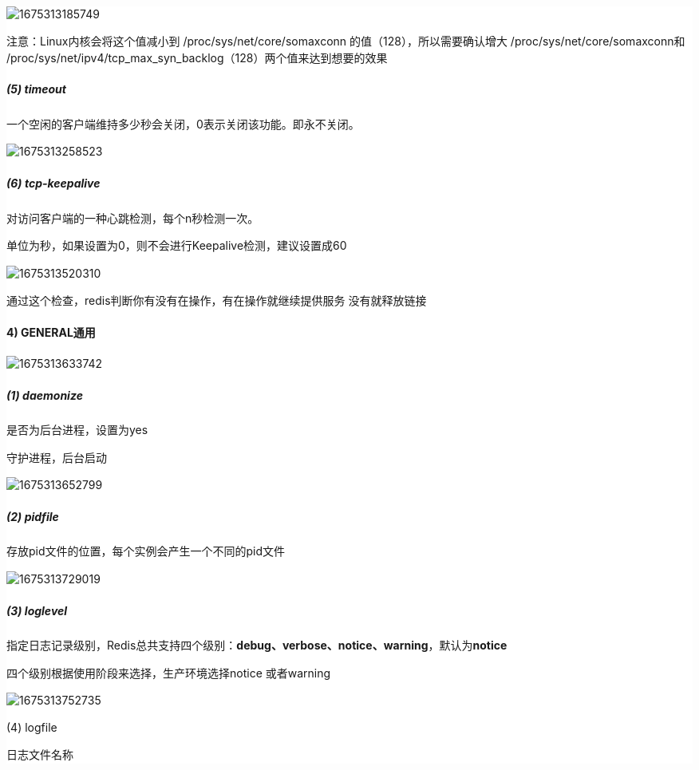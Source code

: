 ![1675313185749](C:\Users\huach\Desktop\账号\图标\1675313185749.png)

注意：Linux内核会将这个值减小到 /proc/sys/net/core/somaxconn 的值（128），所以需要确认增大 /proc/sys/net/core/somaxconn和 /proc/sys/net/ipv4/tcp_max_syn_backlog（128）两个值来达到想要的效果

##### (5) timeout

一个空闲的客户端维持多少秒会关闭，0表示关闭该功能。即永不关闭。

![1675313258523](C:\Users\huach\Desktop\账号\图标\1675313258523.png)



##### (6) tcp-keepalive

对访问客户端的一种心跳检测，每个n秒检测一次。

单位为秒，如果设置为0，则不会进行Keepalive检测，建议设置成60 

![1675313520310](C:\Users\huach\Desktop\账号\图标\1675313520310.png)

通过这个检查，redis判断你有没有在操作，有在操作就继续提供服务 没有就释放链接 



#### 4) GENERAL通用

![1675313633742](C:\Users\huach\Desktop\账号\图标\1675313633742.png)

##### (1) daemonize

是否为后台进程，设置为yes

守护进程，后台启动

![1675313652799](C:\Users\huach\Desktop\账号\图标\1675313652799.png)



##### (2) pidfile

存放pid文件的位置，每个实例会产生一个不同的pid文件

![1675313729019](C:\Users\huach\Desktop\账号\图标\1675313729019.png)



##### (3) loglevel 

指定日志记录级别，Redis总共支持四个级别：**debug、verbose、notice、warning**，默认为**notice**

四个级别根据使用阶段来选择，生产环境选择notice 或者warning

![1675313752735](C:\Users\huach\Desktop\账号\图标\1675313752735.png)



(4) logfile 

日志文件名称
